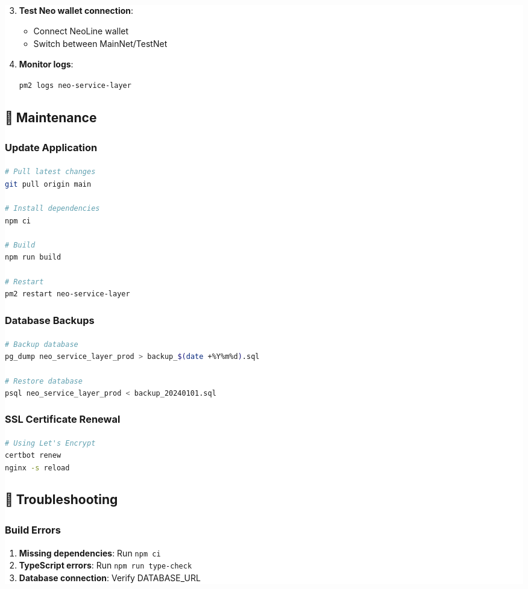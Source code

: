 3. **Test Neo wallet connection**:
   - Connect NeoLine wallet
   - Switch between MainNet/TestNet

4. **Monitor logs**:
   ```bash
   pm2 logs neo-service-layer
   ```

## 🔧 Maintenance

### Update Application

```bash
# Pull latest changes
git pull origin main

# Install dependencies
npm ci

# Build
npm run build

# Restart
pm2 restart neo-service-layer
```

### Database Backups

```bash
# Backup database
pg_dump neo_service_layer_prod > backup_$(date +%Y%m%d).sql

# Restore database
psql neo_service_layer_prod < backup_20240101.sql
```

### SSL Certificate Renewal

```bash
# Using Let's Encrypt
certbot renew
nginx -s reload
```

## 🚨 Troubleshooting

### Build Errors

1. **Missing dependencies**: Run `npm ci`
2. **TypeScript errors**: Run `npm run type-check`
3. **Database connection**: Verify DATABASE_URL
